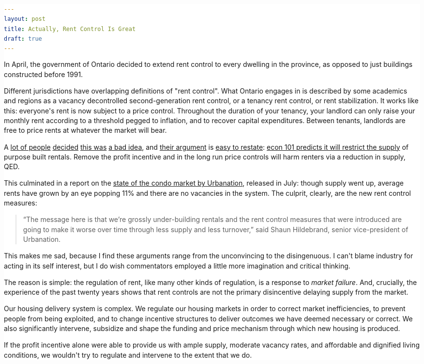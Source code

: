 ```yaml
---
layout: post
title: Actually, Rent Control Is Great
draft: true
---
```


In April, the government of Ontario decided to extend rent control to every dwelling in the province, as opposed to just buildings constructed before 1991.

Different jurisdictions have overlapping definitions of "rent control". What Ontario engages in is described by some academics and regions as a vacancy decontrolled second-generation rent control, or a tenancy rent control, or rent stabilization. It works like this: everyone's rent is now subject to a price control. Throughout the duration of your tenancy, your landlord can only raise your monthly rent according to a threshold pegged to inflation, and to recover capital expenditures. Between tenants, landlords are free to price rents at whatever the market will bear.

A [lot of people](http://tvo.org/article/current-affairs/the-next-ontario/ontario-needs-a-rental-rethink-but-should-tread-carefully) [decided](http://nationalpost.com/news/toronto/chris-selley-rent-control-is-a-bad-solution-to-the-wrong-problem/wcm/b9dc401c-0918-4099-9967-659d0534d815) [this was](https://www.thestar.com/business/2017/04/18/tougher-rent-control-in-ontario-puts-new-supply-at-risk-say-owners.html) [a bad idea](https://www.theglobeandmail.com/news/toronto/rent-control-isnt-the-solution-to-ontarios-housing-problem/article34753102/), and [their argument](http://www.torontosun.com/2017/04/15/rent-controls-wrong-answer-to-housing-crisis) is [easy to restate](https://www.theglobeandmail.com/real-estate/toronto/new-ontario-rent-control-rules-exact-opposite-of-what-is-needed-analyst-warns/article34569276/):  [econ 101 predicts it will restrict the supply](https://www.economist.com/blogs/economist-explains/2015/08/economist-explains-19) of purpose built rentals. Remove the profit incentive and in the long run price controls will harm renters via a reduction in supply, QED.

This culminated in a report on the [state of the condo market by Urbanation](https://www.theglobeandmail.com/real-estate/toronto/toronto-condo-rental-market-soars-on-heels-of-new-measures/article35585753/), released in July: though supply went up, average rents have grown by an eye popping 11% and there are no vacancies in the system. The culprit, clearly, are the new rent control measures:

>“The message here is that we’re grossly under-building rentals and the rent control measures that were introduced are going to make it worse over time through less supply and less turnover,” said Shaun Hildebrand, senior vice-president of Urbanation.

This makes me sad, because I find these arguments range from the unconvincing to the disingenuous. I can't blame industry for acting in its self interest, but I do wish commentators employed a little more imagination and critical thinking. 

The reason is simple: the regulation of rent, like many other kinds of regulation, is a response to _market failure_. And, crucially, the experience of the past twenty years shows that rent controls are not the primary disincentive delaying supply from the market.

Our housing delivery system is complex. We regulate our housing markets in order to correct market inefficiencies, to prevent people from being exploited, and to change incentive structures to deliver outcomes we have deemed necessary or correct. We also significantly intervene, subsidize and shape the funding and price mechanism through which new housing is produced.

If the profit incentive alone were able to provide us with ample supply, moderate vacancy rates, and affordable and dignified living conditions, we wouldn't try to regulate and intervene to the extent that we do. 
